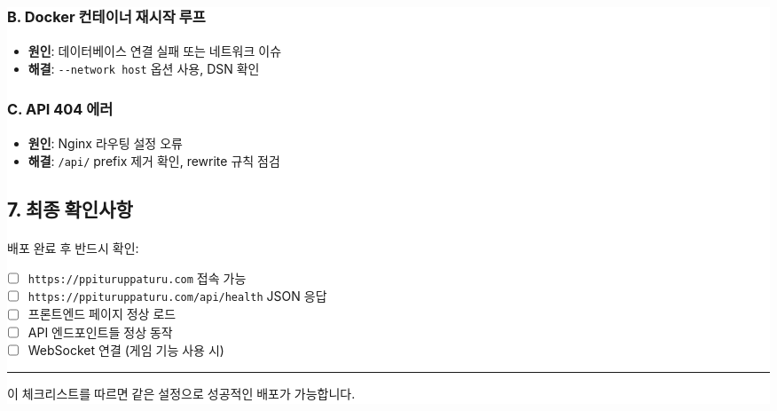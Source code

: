 ### B. Docker 컨테이너 재시작 루프
- **원인**: 데이터베이스 연결 실패 또는 네트워크 이슈
- **해결**: `--network host` 옵션 사용, DSN 확인

### C. API 404 에러
- **원인**: Nginx 라우팅 설정 오류
- **해결**: `/api/` prefix 제거 확인, rewrite 규칙 점검

## 7. 최종 확인사항

배포 완료 후 반드시 확인:
- [ ] `https://ppituruppaturu.com` 접속 가능
- [ ] `https://ppituruppaturu.com/api/health` JSON 응답
- [ ] 프론트엔드 페이지 정상 로드
- [ ] API 엔드포인트들 정상 동작
- [ ] WebSocket 연결 (게임 기능 사용 시)

---

이 체크리스트를 따르면 같은 설정으로 성공적인 배포가 가능합니다.
